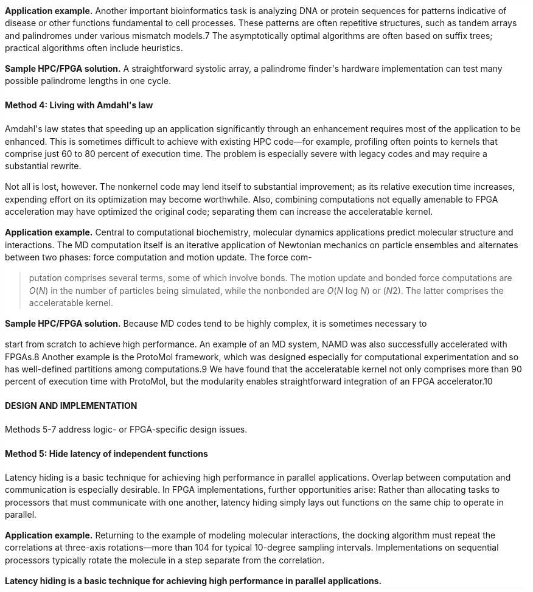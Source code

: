 **Application example.** Another important bioinformatics task is analyzing DNA or protein sequences for patterns indicative of disease or other functions fundamental to cell processes. These patterns are often repetitive structures, such as tandem arrays and palindromes under various mismatch models.7 The asymptotically optimal algorithms are often based on suffix trees; practical algorithms often include heuristics.

**Sample HPC/FPGA solution.** A straightforward systolic array, a palindrome finder's hardware implementation can test many possible palindrome lengths in one cycle.

#### **Method 4: Living with Amdahl's law**

Amdahl's law states that speeding up an application significantly through an enhancement requires most of the application to be enhanced. This is sometimes difficult to achieve with existing HPC code—for example, profiling often points to kernels that comprise just 60 to 80 percent of execution time. The problem is especially severe with legacy codes and may require a substantial rewrite.

Not all is lost, however. The nonkernel code may lend itself to substantial improvement; as its relative execution time increases, expending effort on its optimization may become worthwhile. Also, combining computations not equally amenable to FPGA acceleration may have optimized the original code; separating them can increase the acceleratable kernel.

**Application example.** Central to computational biochemistry, molecular dynamics applications predict molecular structure and interactions. The MD computation itself is an iterative application of Newtonian mechanics on particle ensembles and alternates between two phases: force computation and motion update. The force com-

> putation comprises several terms, some of which involve bonds. The motion update and bonded force computations are *O*(*N*) in the number of particles being simulated, while the nonbonded are *O*(*N* log *N*) or (*N*2). The latter comprises the acceleratable kernel.

**Sample HPC/FPGA solution.** Because MD codes tend to be highly complex, it is sometimes necessary to

start from scratch to achieve high performance. An example of an MD system, NAMD was also successfully accelerated with FPGAs.8 Another example is the ProtoMol framework, which was designed especially for computational experimentation and so has well-defined partitions among computations.9 We have found that the acceleratable kernel not only comprises more than 90 percent of execution time with ProtoMol, but the modularity enables straightforward integration of an FPGA accelerator.10

#### **DESIGN AND IMPLEMENTATION**

Methods 5-7 address logic- or FPGA-specific design issues.

#### **Method 5: Hide latency of independent functions**

Latency hiding is a basic technique for achieving high performance in parallel applications. Overlap between computation and communication is especially desirable. In FPGA implementations, further opportunities arise: Rather than allocating tasks to processors that must communicate with one another, latency hiding simply lays out functions on the same chip to operate in parallel.

**Application example.** Returning to the example of modeling molecular interactions, the docking algorithm must repeat the correlations at three-axis rotations—more than 104 for typical 10-degree sampling intervals. Implementations on sequential processors typically rotate the molecule in a step separate from the correlation.

**Latency hiding is a basic technique for achieving high performance in parallel applications.**
